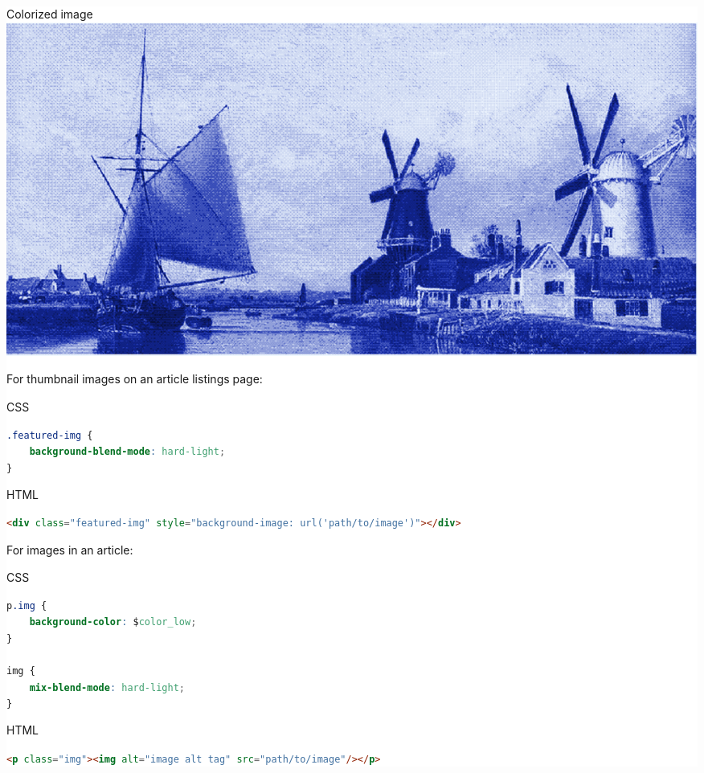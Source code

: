 Colorized image ![colorized](img/colored.png)

For thumbnail images on an article listings page:

CSS
```css
.featured-img {
	background-blend-mode: hard-light;
}

```
HTML
```html
<div class="featured-img" style="background-image: url('path/to/image')"></div>
```

For images in an article:

CSS
```css
p.img {
	background-color: $color_low;
}

img {
	mix-blend-mode: hard-light;
}
```

HTML
```html
<p class="img"><img alt="image alt tag" src="path/to/image"/></p>
```
